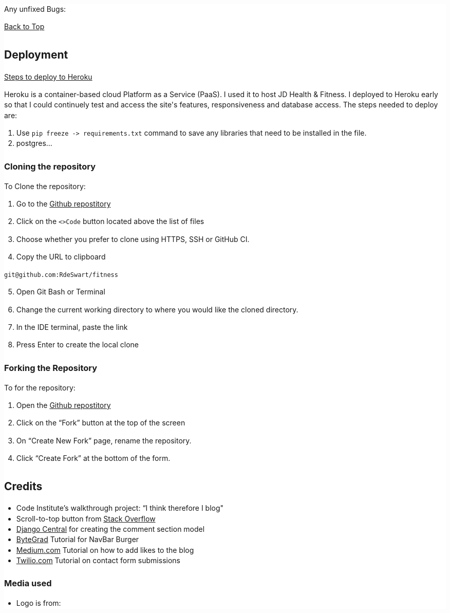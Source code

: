 Any unfixed Bugs:

[Back to Top](#back-to-top)

## Deployment

<ins>Steps to deploy to Heroku</ins>

Heroku is a container-based cloud Platform as a Service (PaaS). I used it to host JD Health & Fitness. I deployed to Heroku early so that I could continuely test and access the site's features, responsiveness and database access. The steps needed to deploy are:
1. Use ```pip freeze -> requirements.txt``` command to save any libraries that need to be installed in the file.
2. postgres...


### Cloning the repository

To Clone the repository:

1. Go to the [Github repostitory](https://github.com/RdeSwart/jd-fitness-blog)

2. Click on the ```<>Code``` button located above the list of files

3. Choose whether you prefer to clone using HTTPS, SSH or GitHub CI.

4. Copy the URL to clipboard

```git@github.com:RdeSwart/fitness```

5. Open Git Bash or Terminal

6. Change the current working directory to where you would like the cloned directory.

7. In the IDE terminal, paste the link

8. Press Enter to create the local clone

### Forking the Repository

To for the repository:

1. Open the [Github repostitory](https://github.com/RdeSwart/jd-fitness-blog)

2. Click on the “Fork” button at the top of the screen

3. On “Create New Fork” page, rename the repository.

4. Click “Create Fork” at the bottom of the form.

## Credits

* Code Institute’s walkthrough project: “I think therefore I blog"
* Scroll-to-top button from [Stack Overflow](https://stackoverflow.com/questions/1144805/scroll-to-the-top-of-the-page-using-javascript)
* [Django Central](https://djangocentral.com/creating-comments-system-with-django/)
for creating the comment section model
* [ByteGrad](https://www.youtube.com/watch?v=a-VSiUtMayM) Tutorial for NavBar Burger
* [Medium.com](https://medium.com/strategio/my-django-blog-project-5ac08d84b0f8) Tutorial on how to add likes to the blog
* [Twilio.com](https://www.twilio.com/en-us/blog/build-contact-form-python-django-twilio-sendgrid) Tutorial on contact form submissions


### Media used

* Logo is from:
```